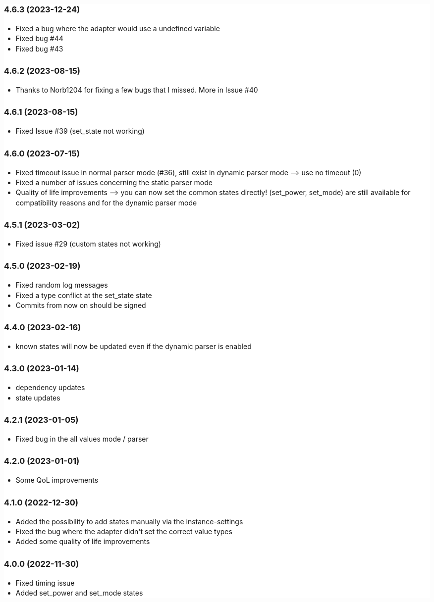 ### 4.6.3 (2023-12-24)
- Fixed a bug where the adapter would use a undefined variable
- Fixed bug #44
- Fixed bug #43

### 4.6.2 (2023-08-15)
- Thanks to Norb1204 for fixing a few bugs that I missed. More in Issue #40

### 4.6.1 (2023-08-15)
- Fixed Issue #39 (set_state not working)

### 4.6.0 (2023-07-15)
- Fixed timeout issue in normal parser mode (#36), still exist in dynamic parser mode --> use no timeout (0)
- Fixed a number of issues concerning the static parser mode
- Quality of life improvements --> you can now set the common states directly! (set_power, set_mode) are still available for compatibility reasons and for the dynamic parser mode

### 4.5.1 (2023-03-02)
- Fixed issue #29 (custom states not working)

### 4.5.0 (2023-02-19)
- Fixed random log messages
- Fixed a type conflict at the set_state state
- Commits from now on should be signed

### 4.4.0 (2023-02-16)
- known states will now be updated even if the dynamic parser is enabled

### 4.3.0 (2023-01-14)
- dependency updates
- state updates

### 4.2.1 (2023-01-05)
- Fixed bug in the all values mode / parser

### 4.2.0 (2023-01-01)
- Some QoL improvements

### 4.1.0 (2022-12-30)
- Added the possibility to add states manually via the instance-settings
- Fixed the bug where the adapter didn't set the correct value types
- Added some quality of life improvements

### 4.0.0 (2022-11-30)
- Fixed timing issue
- Added set_power and set_mode states
